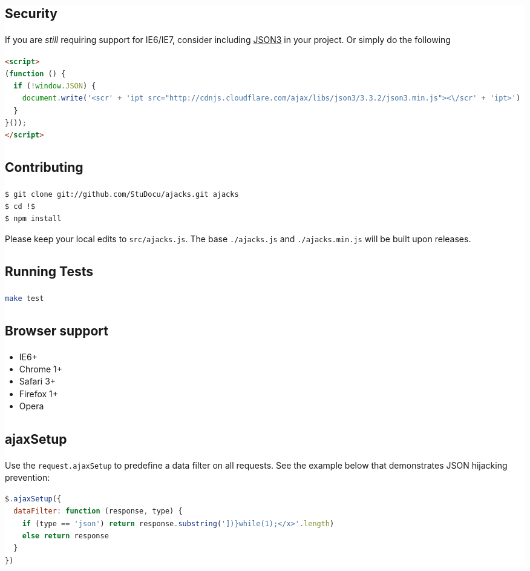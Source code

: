 ## Security

If you are *still* requiring support for IE6/IE7, consider including [JSON3](https://bestiejs.github.io/json3/) in your project. Or simply do the following

``` html
<script>
(function () {
  if (!window.JSON) {
    document.write('<scr' + 'ipt src="http://cdnjs.cloudflare.com/ajax/libs/json3/3.3.2/json3.min.js"><\/scr' + 'ipt>')
  }
}());
</script>
```


## Contributing

``` sh
$ git clone git://github.com/StuDocu/ajacks.git ajacks
$ cd !$
$ npm install
```

Please keep your local edits to `src/ajacks.js`.
The base `./ajacks.js` and `./ajacks.min.js` will be built upon releases.

## Running Tests

``` sh
make test
```

## Browser support

  * IE6+
  * Chrome 1+
  * Safari 3+
  * Firefox 1+
  * Opera

## ajaxSetup
Use the `request.ajaxSetup` to predefine a data filter on all requests. See the example below that demonstrates JSON hijacking prevention:

``` js
$.ajaxSetup({
  dataFilter: function (response, type) {
    if (type == 'json') return response.substring('])}while(1);</x>'.length)
    else return response
  }
})
```
